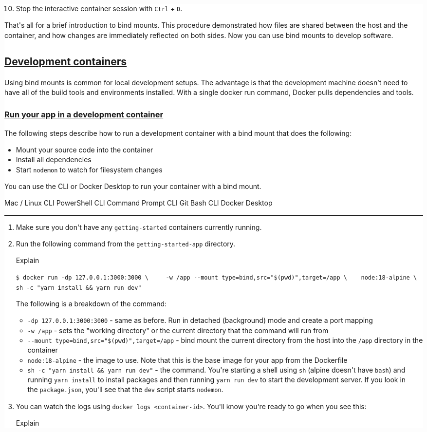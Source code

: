 10. Stop the interactive container session with `Ctrl` + `D`.
    

That's all for a brief introduction to bind mounts. This procedure demonstrated how files are shared between the host and the container, and how changes are immediately reflected on both sides. Now you can use bind mounts to develop software.

## [Development containers](https://docs.docker.com/get-started/workshop/06_bind_mounts/#development-containers)

Using bind mounts is common for local development setups. The advantage is that the development machine doesn’t need to have all of the build tools and environments installed. With a single docker run command, Docker pulls dependencies and tools.

### [Run your app in a development container](https://docs.docker.com/get-started/workshop/06_bind_mounts/#run-your-app-in-a-development-container)

The following steps describe how to run a development container with a bind mount that does the following:

- Mount your source code into the container
- Install all dependencies
- Start `nodemon` to watch for filesystem changes

You can use the CLI or Docker Desktop to run your container with a bind mount.

Mac / Linux CLI PowerShell CLI Command Prompt CLI Git Bash CLI Docker Desktop

---

1. Make sure you don't have any `getting-started` containers currently running.
    
2. Run the following command from the `getting-started-app` directory.
    
    Explain
    
    `$ docker run -dp 127.0.0.1:3000:3000 \     -w /app --mount type=bind,src="$(pwd)",target=/app \    node:18-alpine \    sh -c "yarn install && yarn run dev"`
    
    The following is a breakdown of the command:
    
    - `-dp 127.0.0.1:3000:3000` - same as before. Run in detached (background) mode and create a port mapping
    - `-w /app` - sets the "working directory" or the current directory that the command will run from
    - `--mount type=bind,src="$(pwd)",target=/app` - bind mount the current directory from the host into the `/app` directory in the container
    - `node:18-alpine` - the image to use. Note that this is the base image for your app from the Dockerfile
    - `sh -c "yarn install && yarn run dev"` - the command. You're starting a shell using `sh` (alpine doesn't have `bash`) and running `yarn install` to install packages and then running `yarn run dev` to start the development server. If you look in the `package.json`, you'll see that the `dev` script starts `nodemon`.
3. You can watch the logs using `docker logs <container-id>`. You'll know you're ready to go when you see this:
    
    Explain
    
